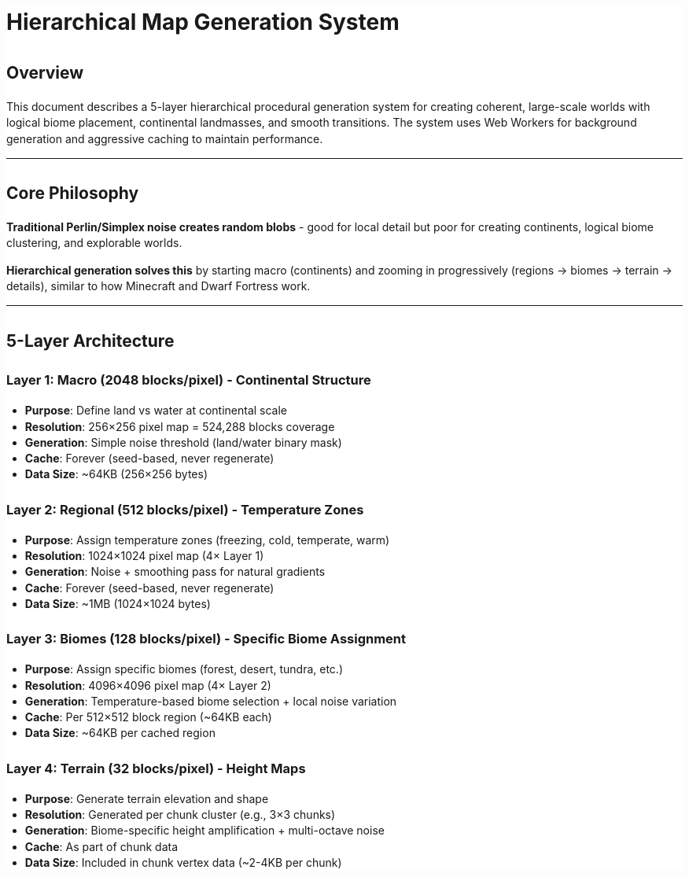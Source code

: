 # Hierarchical Map Generation System

## Overview

This document describes a 5-layer hierarchical procedural generation system for creating coherent, large-scale worlds with logical biome placement, continental landmasses, and smooth transitions. The system uses Web Workers for background generation and aggressive caching to maintain performance.

---

## Core Philosophy

**Traditional Perlin/Simplex noise creates random blobs** - good for local detail but poor for creating continents, logical biome clustering, and explorable worlds.

**Hierarchical generation solves this** by starting macro (continents) and zooming in progressively (regions → biomes → terrain → details), similar to how Minecraft and Dwarf Fortress work.

---

## 5-Layer Architecture

### Layer 1: Macro (2048 blocks/pixel) - Continental Structure
- **Purpose**: Define land vs water at continental scale
- **Resolution**: 256×256 pixel map = 524,288 blocks coverage
- **Generation**: Simple noise threshold (land/water binary mask)
- **Cache**: Forever (seed-based, never regenerate)
- **Data Size**: ~64KB (256×256 bytes)

### Layer 2: Regional (512 blocks/pixel) - Temperature Zones
- **Purpose**: Assign temperature zones (freezing, cold, temperate, warm)
- **Resolution**: 1024×1024 pixel map (4× Layer 1)
- **Generation**: Noise + smoothing pass for natural gradients
- **Cache**: Forever (seed-based, never regenerate)
- **Data Size**: ~1MB (1024×1024 bytes)

### Layer 3: Biomes (128 blocks/pixel) - Specific Biome Assignment
- **Purpose**: Assign specific biomes (forest, desert, tundra, etc.)
- **Resolution**: 4096×4096 pixel map (4× Layer 2)
- **Generation**: Temperature-based biome selection + local noise variation
- **Cache**: Per 512×512 block region (~64KB each)
- **Data Size**: ~64KB per cached region

### Layer 4: Terrain (32 blocks/pixel) - Height Maps
- **Purpose**: Generate terrain elevation and shape
- **Resolution**: Generated per chunk cluster (e.g., 3×3 chunks)
- **Generation**: Biome-specific height amplification + multi-octave noise
- **Cache**: As part of chunk data
- **Data Size**: Included in chunk vertex data (~2-4KB per chunk)
